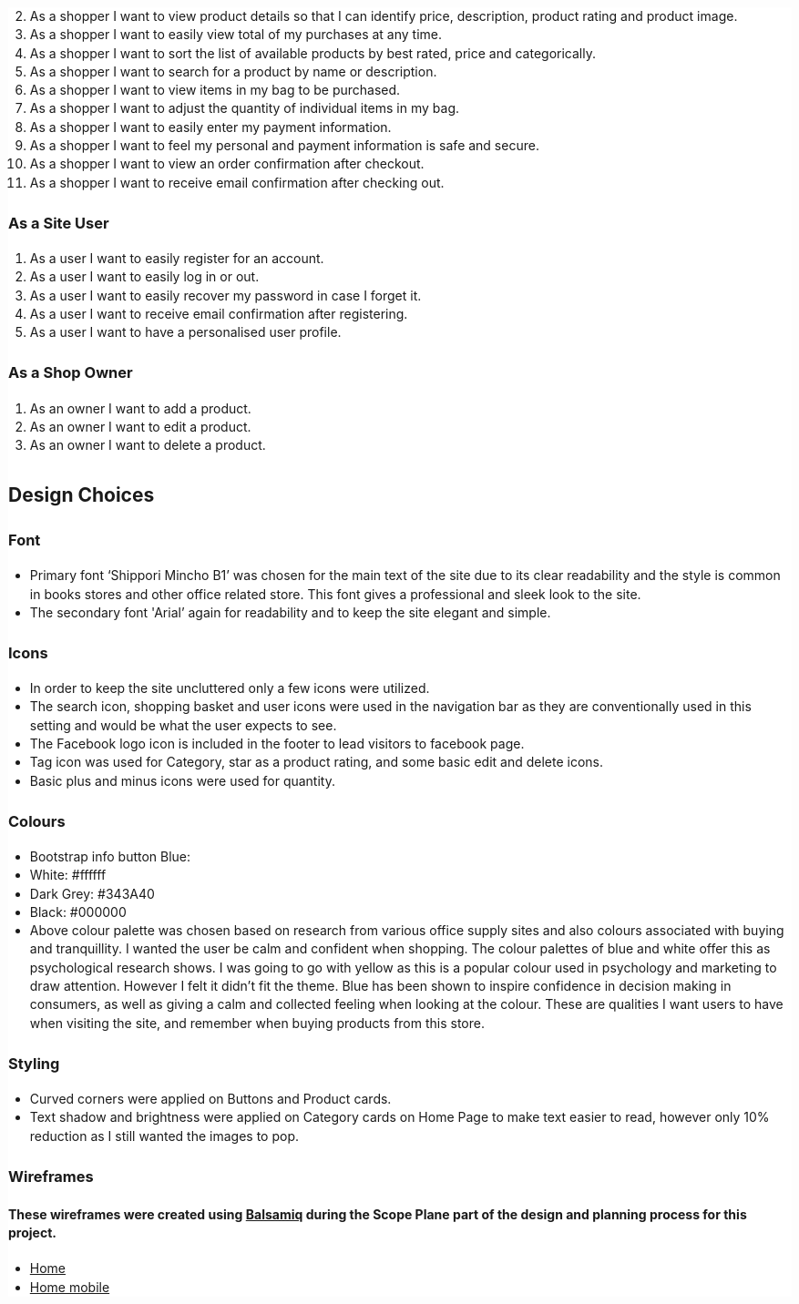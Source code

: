 2. As a shopper I want to view product details so that I can identify price, description, product rating and product image.
3. As a shopper I want to easily view total of my purchases at any time.
4. As a shopper I want to sort the list of available products by best rated, price and categorically.
5. As a shopper I want to search for a product by name or description.
6. As a shopper I want to view items in my bag to be purchased.
7. As a shopper I want to adjust the quantity of individual items in my bag.
8. As a shopper I want to easily enter my payment information.
9. As a shopper I want to feel my personal and payment information is safe and secure.
10. As a shopper I want to view an order confirmation after checkout.
11. As a shopper I want to receive email confirmation after checking out.
### As a Site User
1. As a user I want to easily register for an account.
2. As a user I want to easily log in or out.
3. As a user I want to easily recover my password in case I forget it.
4. As a user I want to receive email confirmation after registering.
5. As a user I want to have a personalised user profile.
### As a Shop Owner
1. As an owner I want to add a product.
2. As an owner I want to edit a product.
3. As an owner I want to delete a product.

## Design Choices
### Font
+ Primary font ‘Shippori Mincho B1’ was chosen for the main text of the site due to its clear readability and the style is common in books stores and other office related store. This font gives a professional and sleek look to the site.
+ The secondary font 'Arial’ again for readability and to keep the site elegant and simple.
### Icons
+ In order to keep the site uncluttered only a few icons were utilized.
+ The search icon, shopping basket and user icons were used in the navigation bar as they are conventionally used in this setting and would be what the user expects to see.
+ The Facebook logo icon is included in the footer to lead visitors to facebook page.
+ Tag icon was used for Category, star as a product rating, and some basic edit and delete icons.
+ Basic plus and minus icons were used for quantity.
### Colours
+ Bootstrap info button Blue:
+ White: #ffffff
+ Dark Grey: #343A40
+ Black: #000000
+ Above colour palette was chosen based on research from various office supply sites and also colours associated with buying and tranquillity. I wanted the user be calm and confident when shopping. The colour palettes of blue and white offer this as psychological research shows. I was going to go with yellow as this is a popular colour used in psychology and marketing to draw attention. However I felt it didn’t fit the theme. Blue has been shown to inspire confidence in decision making in consumers, as well as giving a calm and collected feeling when looking at the colour. These are qualities I want users to have when visiting the site, and remember when buying products from this store.
### Styling
+ Curved corners were applied on Buttons and Product cards.
+ Text shadow and brightness were applied on Category cards on Home Page to make text easier to read, however only 10% reduction as I still wanted the images to pop. 
### Wireframes
#### These wireframes were created using [Balsamiq](https://balsamiq.com/) during the Scope Plane part of the design and planning process for this project.
+ [Home](media/wireframes/homepage_desktop_wf.png)
+ [Home mobile](media/wireframes/homepage_mobile.png)